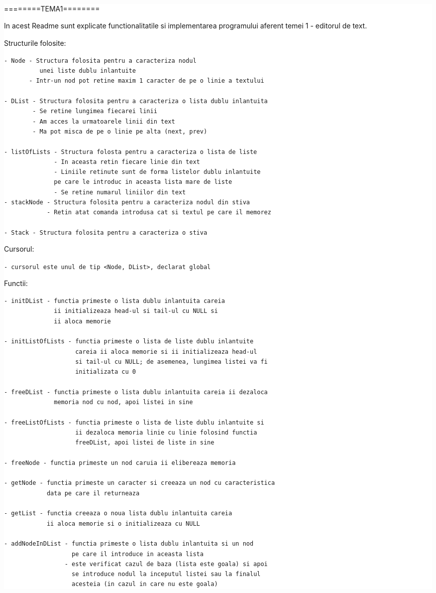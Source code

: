 ========TEMA1========

In acest Readme sunt explicate functionalitatile si implementarea programului
aferent temei 1 - editorul de text.

Structurile folosite:

    - Node - Structura folosita pentru a caracteriza nodul
              unei liste dublu inlantuite
           - Intr-un nod pot retine maxim 1 caracter de pe o linie a textului
           
    - DList - Structura folosita pentru a caracteriza o lista dublu inlantuita
            - Se retine lungimea fiecarei linii
            - Am acces la urmatoarele linii din text
            - Ma pot misca de pe o linie pe alta (next, prev)
            
    - listOfLists - Structura folosta pentru a caracteriza o lista de liste
                  - In aceasta retin fiecare linie din text
                  - Liniile retinute sunt de forma listelor dublu inlantuite
                  pe care le introduc in aceasta lista mare de liste
                  - Se retine numarul liniilor din text
    - stackNode - Structura folosita pentru a caracteriza nodul din stiva
                - Retin atat comanda introdusa cat si textul pe care il memorez
    
    - Stack - Structura folosita pentru a caracteriza o stiva
    
Cursorul:
    
    - cursorul este unul de tip <Node, DList>, declarat global
    
Functii:
    
    - initDList - functia primeste o lista dublu inlantuita careia 
                  ii initializeaza head-ul si tail-ul cu NULL si
                  ii aloca memorie
                  
    - initListOfLists - functia primeste o lista de liste dublu inlantuite
                        careia ii aloca memorie si ii initializeaza head-ul
                        si tail-ul cu NULL; de asemenea, lungimea listei va fi 
                        initializata cu 0
                        
    - freeDList - functia primeste o lista dublu inlantuita careia ii dezaloca
                  memoria nod cu nod, apoi listei in sine
    
    - freeListOfLists - functia primeste o lista de liste dublu inlantuite si
                        ii dezaloca memoria linie cu linie folosind functia 
                        freeDList, apoi listei de liste in sine
                        
    - freeNode - functia primeste un nod caruia ii elibereaza memoria
                        
    - getNode - functia primeste un caracter si creeaza un nod cu caracteristica
                data pe care il returneaza
    
    - getList - functia creeaza o noua lista dublu inlantuita careia
                ii aloca memorie si o initializeaza cu NULL
    
    - addNodeInDList - functia primeste o lista dublu inlantuita si un nod
                       pe care il introduce in aceasta lista
                     - este verificat cazul de baza (lista este goala) si apoi
                       se introduce nodul la inceputul listei sau la finalul
                       acesteia (in cazul in care nu este goala)
                       